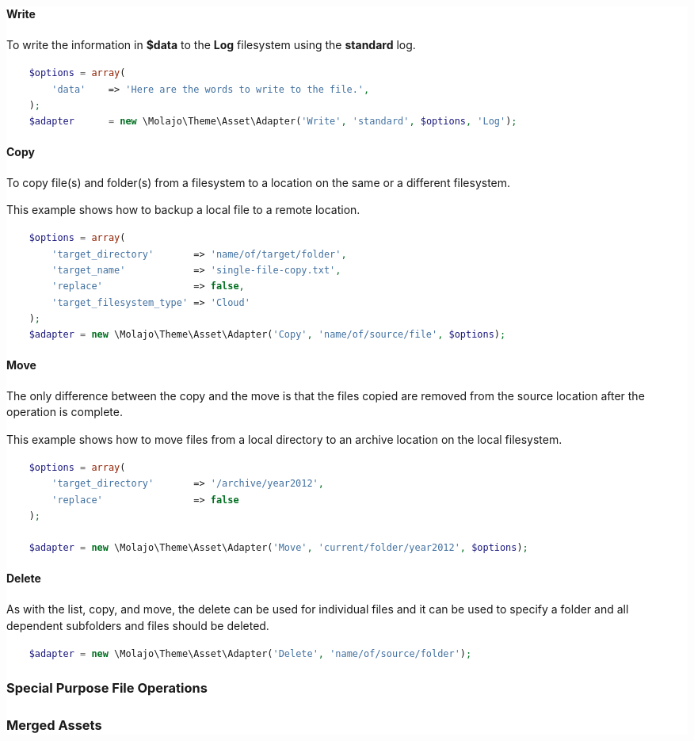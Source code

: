 #### Write

To write the information in **$data** to the **Log** filesystem using the **standard** log.

```php
    $options = array(
        'data'    => 'Here are the words to write to the file.',
    );
    $adapter      = new \Molajo\Theme\Asset\Adapter('Write', 'standard', $options, 'Log');
```

#### Copy

To copy file(s) and folder(s) from a filesystem to a location on the same or a different filesystem.

This example shows how to backup a local file to a remote location.

```php
    $options = array(
        'target_directory'       => 'name/of/target/folder',
        'target_name'            => 'single-file-copy.txt',
        'replace'                => false,
        'target_filesystem_type' => 'Cloud'
    );
    $adapter = new \Molajo\Theme\Asset\Adapter('Copy', 'name/of/source/file', $options);
```

#### Move

The only difference between the copy and the move is that the files copied are removed from the
source location after the operation is complete.

This example shows how to move files from a local directory to an archive location on the local filesystem.

```php
    $options = array(
        'target_directory'       => '/archive/year2012',
        'replace'                => false
    );

    $adapter = new \Molajo\Theme\Asset\Adapter('Move', 'current/folder/year2012', $options);
```

#### Delete

As with the list, copy, and move, the delete can be used for individual files and it can be used
to specify a folder and all dependent subfolders and files should be deleted.

```php
    $adapter = new \Molajo\Theme\Asset\Adapter('Delete', 'name/of/source/folder');
```

### Special Purpose File Operations

### Merged Assets
